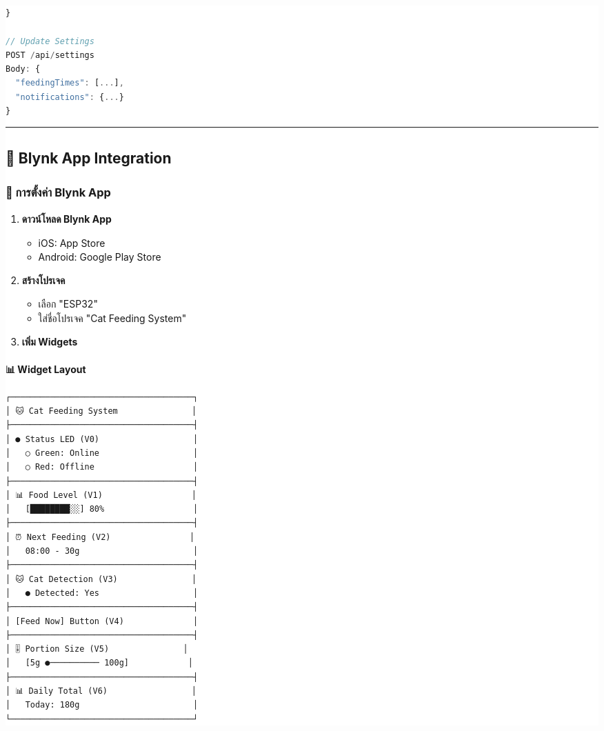 ```javascript
}

// Update Settings
POST /api/settings
Body: {
  "feedingTimes": [...],
  "notifications": {...}
}
```

---

## 📱 Blynk App Integration

### 🔧 การตั้งค่า Blynk App

1. **ดาวน์โหลด Blynk App**
   - iOS: App Store
   - Android: Google Play Store

2. **สร้างโปรเจค**
   - เลือก "ESP32"
   - ใส่ชื่อโปรเจค "Cat Feeding System"

3. **เพิ่ม Widgets**

#### 📊 Widget Layout

```
┌─────────────────────────────────────┐
│ 🐱 Cat Feeding System               │
├─────────────────────────────────────┤
│ ● Status LED (V0)                   │
│   ○ Green: Online                   │
│   ○ Red: Offline                    │
├─────────────────────────────────────┤
│ 📊 Food Level (V1)                  │
│   [████████░░] 80%                  │
├─────────────────────────────────────┤
│ ⏰ Next Feeding (V2)                │
│   08:00 - 30g                       │
├─────────────────────────────────────┤
│ 🐱 Cat Detection (V3)               │
│   ● Detected: Yes                   │
├─────────────────────────────────────┤
│ [Feed Now] Button (V4)              │
├─────────────────────────────────────┤
│ 🎚️ Portion Size (V5)               │
│   [5g ●────────── 100g]            │
├─────────────────────────────────────┤
│ 📊 Daily Total (V6)                 │
│   Today: 180g                       │
└─────────────────────────────────────┘
```

